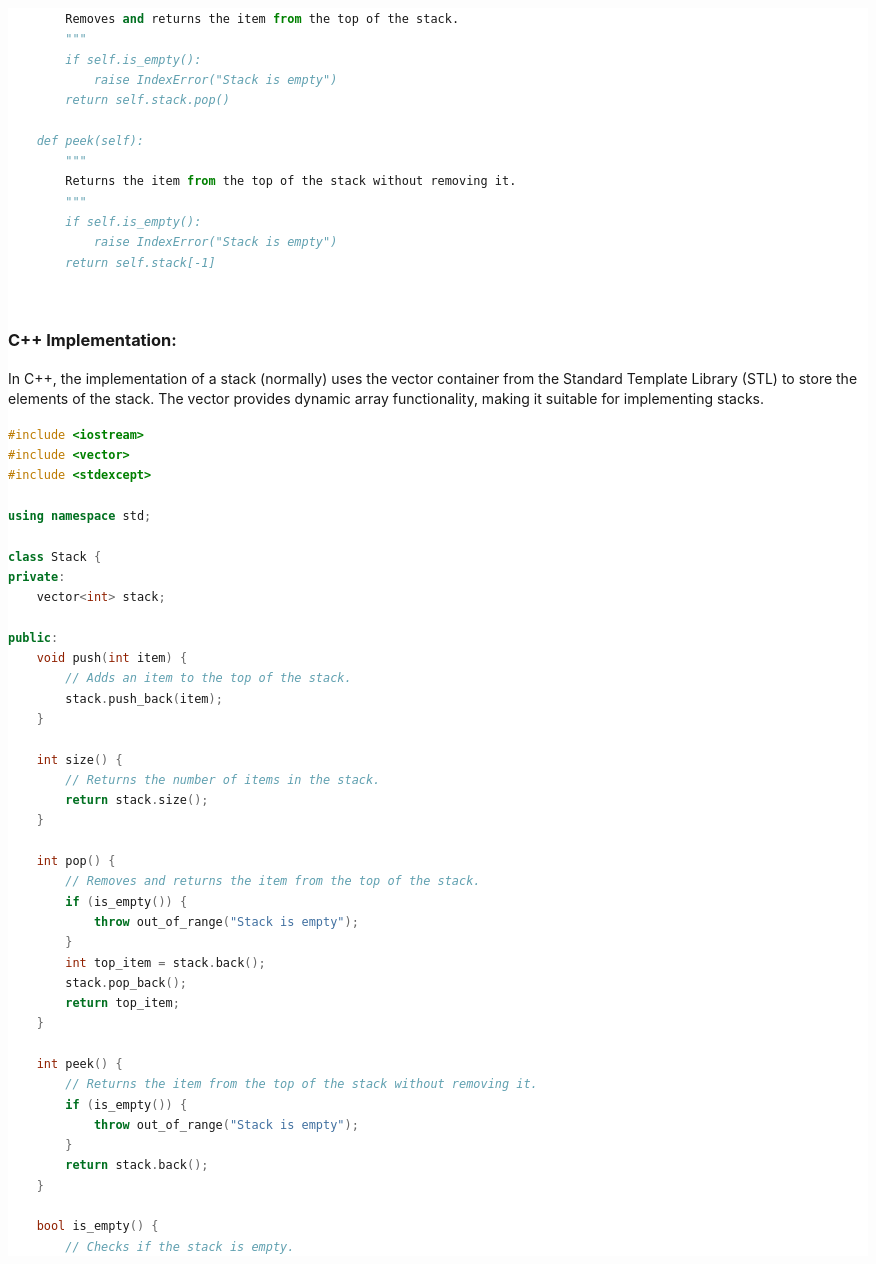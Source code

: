 ```python
        Removes and returns the item from the top of the stack.
        """
        if self.is_empty():
            raise IndexError("Stack is empty")
        return self.stack.pop()

    def peek(self):
        """
        Returns the item from the top of the stack without removing it.
        """
        if self.is_empty():
            raise IndexError("Stack is empty")
        return self.stack[-1]
```


<br/>

### C++ Implementation:
In C++, the implementation of a stack (normally) uses the vector container from the Standard Template Library (STL) to store the elements of the stack. The vector provides dynamic array functionality, making it suitable for implementing stacks.
```cpp
#include <iostream>
#include <vector>
#include <stdexcept>

using namespace std;

class Stack {
private:
    vector<int> stack;

public:
    void push(int item) {
        // Adds an item to the top of the stack.
        stack.push_back(item);
    }

    int size() {
        // Returns the number of items in the stack.
        return stack.size();
    }

    int pop() {
        // Removes and returns the item from the top of the stack.
        if (is_empty()) {
            throw out_of_range("Stack is empty");
        }
        int top_item = stack.back();
        stack.pop_back();
        return top_item;
    }

    int peek() {
        // Returns the item from the top of the stack without removing it.
        if (is_empty()) {
            throw out_of_range("Stack is empty");
        }
        return stack.back();
    }

    bool is_empty() {
        // Checks if the stack is empty.
```